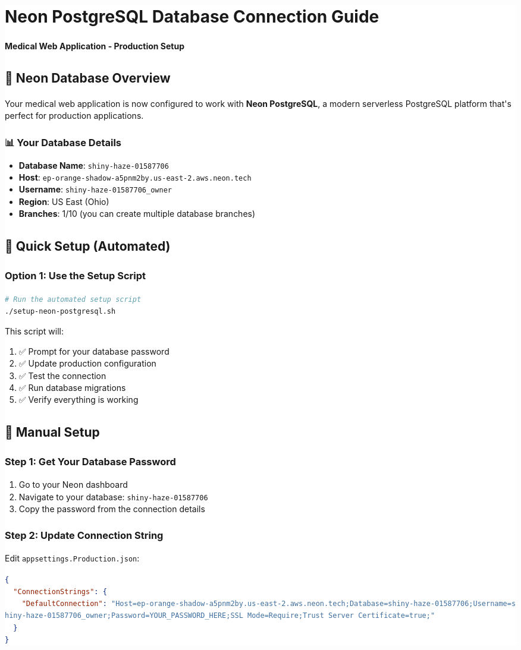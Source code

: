 # Neon PostgreSQL Database Connection Guide
**Medical Web Application - Production Setup**

## 🌟 Neon Database Overview

Your medical web application is now configured to work with **Neon PostgreSQL**, a modern serverless PostgreSQL platform that's perfect for production applications.

### 📊 Your Database Details
- **Database Name**: `shiny-haze-01587706`
- **Host**: `ep-orange-shadow-a5pnm2by.us-east-2.aws.neon.tech`
- **Username**: `shiny-haze-01587706_owner`
- **Region**: US East (Ohio)
- **Branches**: 1/10 (you can create multiple database branches)

## 🚀 Quick Setup (Automated)

### Option 1: Use the Setup Script
```bash
# Run the automated setup script
./setup-neon-postgresql.sh
```

This script will:
1. ✅ Prompt for your database password
2. ✅ Update production configuration
3. ✅ Test the connection
4. ✅ Run database migrations
5. ✅ Verify everything is working

## 🔧 Manual Setup

### Step 1: Get Your Database Password
1. Go to your Neon dashboard
2. Navigate to your database: `shiny-haze-01587706`
3. Copy the password from the connection details

### Step 2: Update Connection String
Edit `appsettings.Production.json`:
```json
{
  "ConnectionStrings": {
    "DefaultConnection": "Host=ep-orange-shadow-a5pnm2by.us-east-2.aws.neon.tech;Database=shiny-haze-01587706;Username=shiny-haze-01587706_owner;Password=YOUR_PASSWORD_HERE;SSL Mode=Require;Trust Server Certificate=true;"
  }
}
```
